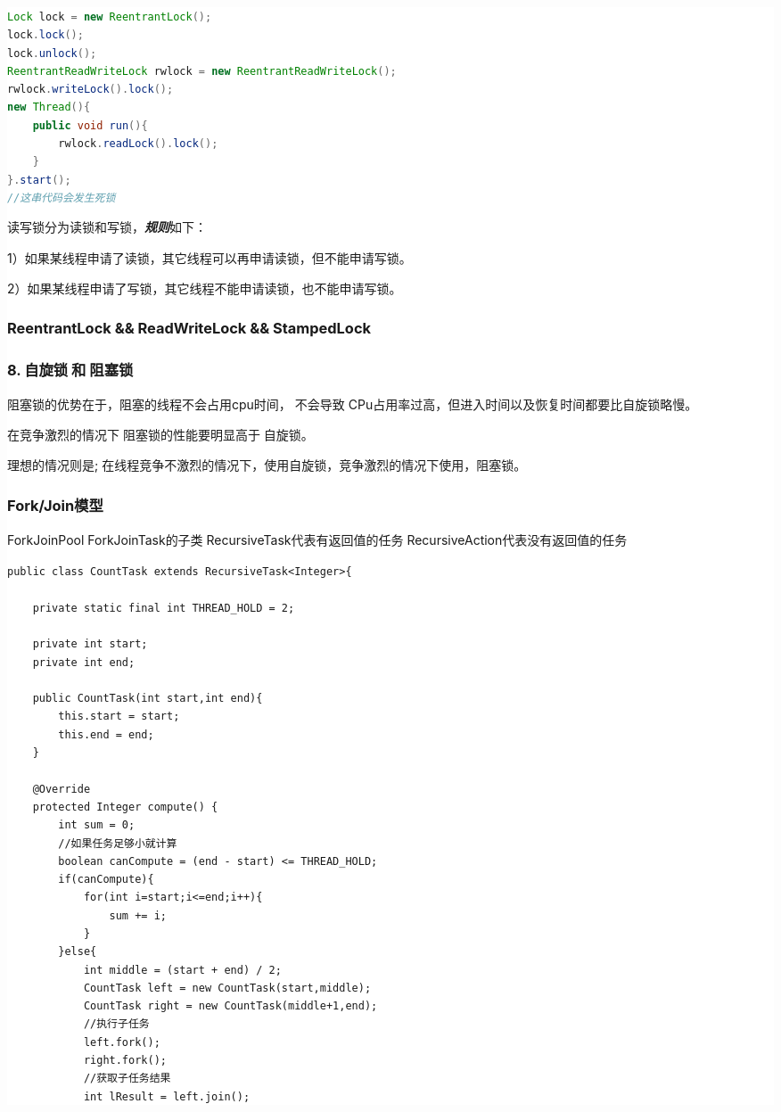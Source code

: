 ```java
Lock lock = new ReentrantLock();
lock.lock();
lock.unlock();
ReentrantReadWriteLock rwlock = new ReentrantReadWriteLock();
rwlock.writeLock().lock();
new Thread(){
	public void run(){
		rwlock.readLock().lock();
	}
}.start();
//这串代码会发生死锁
```	

读写锁分为读锁和写锁，***规则***如下：

1）如果某线程申请了读锁，其它线程可以再申请读锁，但不能申请写锁。

2）如果某线程申请了写锁，其它线程不能申请读锁，也不能申请写锁。

### ReentrantLock && ReadWriteLock && StampedLock

### 8. 自旋锁 和 阻塞锁

阻塞锁的优势在于，阻塞的线程不会占用cpu时间， 不会导致 CPu占用率过高，但进入时间以及恢复时间都要比自旋锁略慢。

在竞争激烈的情况下 阻塞锁的性能要明显高于 自旋锁。

理想的情况则是; 在线程竞争不激烈的情况下，使用自旋锁，竞争激烈的情况下使用，阻塞锁。

### Fork/Join模型
ForkJoinPool 
ForkJoinTask的子类
RecursiveTask代表有返回值的任务
RecursiveAction代表没有返回值的任务

```
public class CountTask extends RecursiveTask<Integer>{

    private static final int THREAD_HOLD = 2;

    private int start;
    private int end;

    public CountTask(int start,int end){
        this.start = start;
        this.end = end;
    }

    @Override
    protected Integer compute() {
        int sum = 0;
        //如果任务足够小就计算
        boolean canCompute = (end - start) <= THREAD_HOLD;
        if(canCompute){
            for(int i=start;i<=end;i++){
                sum += i;
            }
        }else{
            int middle = (start + end) / 2;
            CountTask left = new CountTask(start,middle);
            CountTask right = new CountTask(middle+1,end);
            //执行子任务
            left.fork();
            right.fork();
            //获取子任务结果
            int lResult = left.join();
```